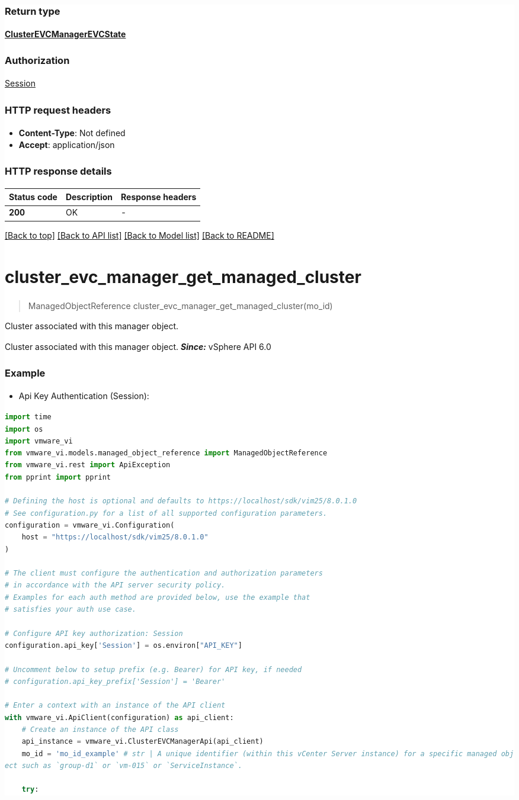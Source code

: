 ### Return type

[**ClusterEVCManagerEVCState**](ClusterEVCManagerEVCState.md)

### Authorization

[Session](../README.md#Session)

### HTTP request headers

 - **Content-Type**: Not defined
 - **Accept**: application/json

### HTTP response details
| Status code | Description | Response headers |
|-------------|-------------|------------------|
**200** | OK  |  -  |

[[Back to top]](#) [[Back to API list]](../README.md#documentation-for-api-endpoints) [[Back to Model list]](../README.md#documentation-for-models) [[Back to README]](../README.md)

# **cluster_evc_manager_get_managed_cluster**
> ManagedObjectReference cluster_evc_manager_get_managed_cluster(mo_id)

Cluster associated with this manager object. 

Cluster associated with this manager object.  ***Since:*** vSphere API 6.0 

### Example

* Api Key Authentication (Session):
```python
import time
import os
import vmware_vi
from vmware_vi.models.managed_object_reference import ManagedObjectReference
from vmware_vi.rest import ApiException
from pprint import pprint

# Defining the host is optional and defaults to https://localhost/sdk/vim25/8.0.1.0
# See configuration.py for a list of all supported configuration parameters.
configuration = vmware_vi.Configuration(
    host = "https://localhost/sdk/vim25/8.0.1.0"
)

# The client must configure the authentication and authorization parameters
# in accordance with the API server security policy.
# Examples for each auth method are provided below, use the example that
# satisfies your auth use case.

# Configure API key authorization: Session
configuration.api_key['Session'] = os.environ["API_KEY"]

# Uncomment below to setup prefix (e.g. Bearer) for API key, if needed
# configuration.api_key_prefix['Session'] = 'Bearer'

# Enter a context with an instance of the API client
with vmware_vi.ApiClient(configuration) as api_client:
    # Create an instance of the API class
    api_instance = vmware_vi.ClusterEVCManagerApi(api_client)
    mo_id = 'mo_id_example' # str | A unique identifier (within this vCenter Server instance) for a specific managed object such as `group-d1` or `vm-015` or `ServiceInstance`.

    try:
```